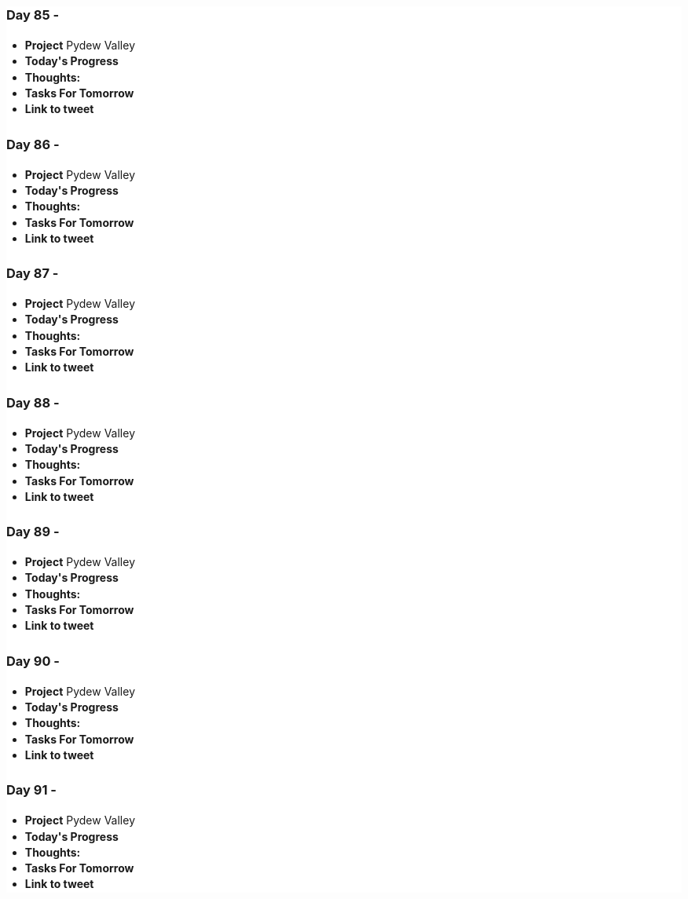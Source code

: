 ###  Day 85 - 
-   **Project** Pydew Valley
-   **Today's Progress** 
-   **Thoughts:** 
-   **Tasks For Tomorrow**
-   **Link to tweet**

###  Day 86 - 
-   **Project** Pydew Valley
-   **Today's Progress** 
-   **Thoughts:** 
-   **Tasks For Tomorrow**
-   **Link to tweet**

###  Day 87 - 
-   **Project** Pydew Valley
-   **Today's Progress** 
-   **Thoughts:** 
-   **Tasks For Tomorrow**
-   **Link to tweet**

###  Day 88 - 
-   **Project** Pydew Valley
-   **Today's Progress** 
-   **Thoughts:** 
-   **Tasks For Tomorrow**
-   **Link to tweet**

###  Day 89 - 
-   **Project** Pydew Valley
-   **Today's Progress** 
-   **Thoughts:** 
-   **Tasks For Tomorrow**
-   **Link to tweet**

###  Day 90 - 
-   **Project** Pydew Valley
-   **Today's Progress** 
-   **Thoughts:** 
-   **Tasks For Tomorrow**
-   **Link to tweet**

###  Day 91 - 
-   **Project** Pydew Valley
-   **Today's Progress** 
-   **Thoughts:** 
-   **Tasks For Tomorrow**
-   **Link to tweet**
